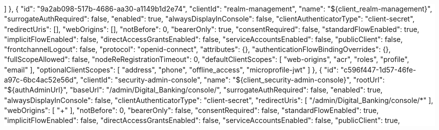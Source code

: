 ]
},
{
"id": "9a2ab098-517b-4686-aa30-a1149b1d2e74",
"clientId": "realm-management",
"name": "${client_realm-management}",
"surrogateAuthRequired": false,
"enabled": true,
"alwaysDisplayInConsole": false,
"clientAuthenticatorType": "client-secret",
"redirectUris": [],
"webOrigins": [],
"notBefore": 0,
"bearerOnly": true,
"consentRequired": false,
"standardFlowEnabled": true,
"implicitFlowEnabled": false,
"directAccessGrantsEnabled": false,
"serviceAccountsEnabled": false,
"publicClient": false,
"frontchannelLogout": false,
"protocol": "openid-connect",
"attributes": {},
"authenticationFlowBindingOverrides": {},
"fullScopeAllowed": false,
"nodeReRegistrationTimeout": 0,
"defaultClientScopes": [
"web-origins",
"acr",
"roles",
"profile",
"email"
],
"optionalClientScopes": [
"address",
"phone",
"offline_access",
"microprofile-jwt"
]
},
{
"id": "c596f447-1d57-46fe-a97c-6bc4ac52e56d",
"clientId": "security-admin-console",
"name": "${client_security-admin-console}",
"rootUrl": "${authAdminUrl}",
"baseUrl": "/admin/Digital_Banking/console/",
"surrogateAuthRequired": false,
"enabled": true,
"alwaysDisplayInConsole": false,
"clientAuthenticatorType": "client-secret",
"redirectUris": [
"/admin/Digital_Banking/console/*"
],
"webOrigins": [
"+"
],
"notBefore": 0,
"bearerOnly": false,
"consentRequired": false,
"standardFlowEnabled": true,
"implicitFlowEnabled": false,
"directAccessGrantsEnabled": false,
"serviceAccountsEnabled": false,
"publicClient": true,